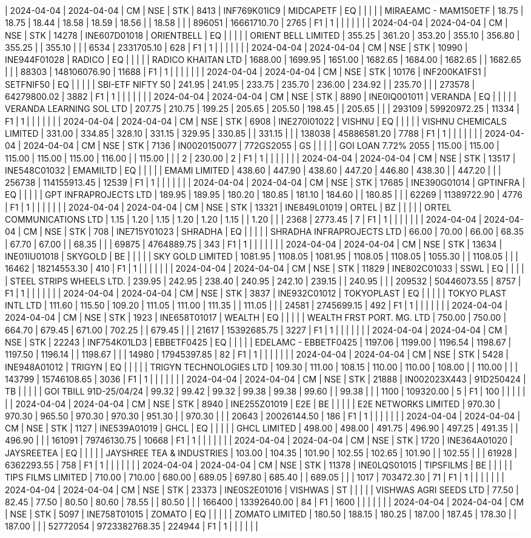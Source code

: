 | 2024-04-04 | 2024-04-04 | CM | NSE | STK | 8413 | INF769K01IC9 | MIDCAPETF | EQ |  |  |  |  | MIRAEAMC - MAM150ETF | 18.75 | 18.75 | 18.44 | 18.58 | 18.59 | 18.56 |  | 18.58 |  |  | 896051 | 16661710.70 | 2765 | F1 | 1 |  |  |  |  |  |
| 2024-04-04 | 2024-04-04 | CM | NSE | STK | 14278 | INE607D01018 | ORIENTBELL | EQ |  |  |  |  | ORIENT BELL LIMITED | 355.25 | 361.20 | 353.20 | 355.10 | 356.80 | 355.25 |  | 355.10 |  |  | 6534 | 2331705.10 | 628 | F1 | 1 |  |  |  |  |  |
| 2024-04-04 | 2024-04-04 | CM | NSE | STK | 10990 | INE944F01028 | RADICO | EQ |  |  |  |  | RADICO KHAITAN LTD | 1688.00 | 1699.95 | 1651.00 | 1682.65 | 1684.00 | 1682.65 |  | 1682.65 |  |  | 88303 | 148106076.90 | 11688 | F1 | 1 |  |  |  |  |  |
| 2024-04-04 | 2024-04-04 | CM | NSE | STK | 10176 | INF200KA1FS1 | SETFNIF50 | EQ |  |  |  |  | SBI-ETF NIFTY 50 | 241.95 | 241.95 | 233.75 | 235.70 | 236.00 | 234.92 |  | 235.70 |  |  | 273578 | 64279800.02 | 3882 | F1 | 1 |  |  |  |  |  |
| 2024-04-04 | 2024-04-04 | CM | NSE | STK | 8890 | INE0IQ001011 | VERANDA | EQ |  |  |  |  | VERANDA LEARNING SOL LTD | 207.75 | 210.75 | 199.25 | 205.65 | 205.50 | 198.45 |  | 205.65 |  |  | 293109 | 59920972.25 | 11334 | F1 | 1 |  |  |  |  |  |
| 2024-04-04 | 2024-04-04 | CM | NSE | STK | 6908 | INE270I01022 | VISHNU | EQ |  |  |  |  | VISHNU CHEMICALS LIMITED | 331.00 | 334.85 | 328.10 | 331.15 | 329.95 | 330.85 |  | 331.15 |  |  | 138038 | 45886581.20 | 7788 | F1 | 1 |  |  |  |  |  |
| 2024-04-04 | 2024-04-04 | CM | NSE | STK | 7136 | IN0020150077 | 772GS2055 | GS |  |  |  |  | GOI LOAN 7.72% 2055 | 115.00 | 115.00 | 115.00 | 115.00 | 115.00 | 116.00 |  | 115.00 |  |  | 2 | 230.00 | 2 | F1 | 1 |  |  |  |  |  |
| 2024-04-04 | 2024-04-04 | CM | NSE | STK | 13517 | INE548C01032 | EMAMILTD | EQ |  |  |  |  | EMAMI LIMITED | 438.60 | 447.90 | 438.60 | 447.20 | 446.80 | 438.30 |  | 447.20 |  |  | 256738 | 114155913.45 | 12539 | F1 | 1 |  |  |  |  |  |
| 2024-04-04 | 2024-04-04 | CM | NSE | STK | 17685 | INE390G01014 | GPTINFRA | EQ |  |  |  |  | GPT INFRAPROJECTS LTD | 189.95 | 189.95 | 180.20 | 180.85 | 181.10 | 184.60 |  | 180.85 |  |  | 62269 | 11389722.90 | 4776 | F1 | 1 |  |  |  |  |  |
| 2024-04-04 | 2024-04-04 | CM | NSE | STK | 13321 | INE849L01019 | ORTEL | BZ |  |  |  |  | ORTEL COMMUNICATIONS LTD | 1.15 | 1.20 | 1.15 | 1.20 | 1.20 | 1.15 |  | 1.20 |  |  | 2368 | 2773.45 | 7 | F1 | 1 |  |  |  |  |  |
| 2024-04-04 | 2024-04-04 | CM | NSE | STK | 708 | INE715Y01023 | SHRADHA | EQ |  |  |  |  | SHRADHA INFRAPROJECTS LTD | 66.00 | 70.00 | 66.00 | 68.35 | 67.70 | 67.00 |  | 68.35 |  |  | 69875 | 4764889.75 | 343 | F1 | 1 |  |  |  |  |  |
| 2024-04-04 | 2024-04-04 | CM | NSE | STK | 13634 | INE01IU01018 | SKYGOLD | BE |  |  |  |  | SKY GOLD LIMITED | 1081.95 | 1108.05 | 1081.95 | 1108.05 | 1108.05 | 1055.30 |  | 1108.05 |  |  | 16462 | 18214553.30 | 410 | F1 | 1 |  |  |  |  |  |
| 2024-04-04 | 2024-04-04 | CM | NSE | STK | 11829 | INE802C01033 | SSWL | EQ |  |  |  |  | STEEL STRIPS WHEELS LTD. | 239.95 | 242.95 | 238.40 | 240.95 | 242.10 | 239.15 |  | 240.95 |  |  | 209532 | 50446073.55 | 8757 | F1 | 1 |  |  |  |  |  |
| 2024-04-04 | 2024-04-04 | CM | NSE | STK | 3837 | INE932C01012 | TOKYOPLAST | EQ |  |  |  |  | TOKYO PLAST INTL LTD | 111.60 | 115.50 | 109.20 | 111.05 | 111.00 | 111.35 |  | 111.05 |  |  | 24581 | 2745699.15 | 492 | F1 | 1 |  |  |  |  |  |
| 2024-04-04 | 2024-04-04 | CM | NSE | STK | 1923 | INE658T01017 | WEALTH | EQ |  |  |  |  | WEALTH FRST PORT. MG. LTD | 750.00 | 750.00 | 664.70 | 679.45 | 671.00 | 702.25 |  | 679.45 |  |  | 21617 | 15392685.75 | 3227 | F1 | 1 |  |  |  |  |  |
| 2024-04-04 | 2024-04-04 | CM | NSE | STK | 22243 | INF754K01LD3 | EBBETF0425 | EQ |  |  |  |  | EDELAMC - EBBETF0425 | 1197.06 | 1199.00 | 1196.54 | 1198.67 | 1197.50 | 1196.14 |  | 1198.67 |  |  | 14980 | 17945397.85 | 82 | F1 | 1 |  |  |  |  |  |
| 2024-04-04 | 2024-04-04 | CM | NSE | STK | 5428 | INE948A01012 | TRIGYN | EQ |  |  |  |  | TRIGYN TECHNOLOGIES LTD | 109.30 | 111.00 | 108.15 | 110.00 | 110.00 | 108.00 |  | 110.00 |  |  | 143799 | 15746108.65 | 3036 | F1 | 1 |  |  |  |  |  |
| 2024-04-04 | 2024-04-04 | CM | NSE | STK | 21888 | IN002023X443 | 91D250424 | TB |  |  |  |  | GOI TBILL 91D-25/04/24 | 99.32 | 99.42 | 99.32 | 99.38 | 99.38 | 99.60 |  | 99.38 |  |  | 1100 | 109320.00 | 5 | F1 | 100 |  |  |  |  |  |
| 2024-04-04 | 2024-04-04 | CM | NSE | STK | 8940 | INE255Z01019 | E2E | BE |  |  |  |  | E2E NETWORKS LIMITED | 970.30 | 970.30 | 965.50 | 970.30 | 970.30 | 951.30 |  | 970.30 |  |  | 20643 | 20026144.50 | 186 | F1 | 1 |  |  |  |  |  |
| 2024-04-04 | 2024-04-04 | CM | NSE | STK | 1127 | INE539A01019 | GHCL | EQ |  |  |  |  | GHCL LIMITED | 498.00 | 498.00 | 491.75 | 496.90 | 497.25 | 491.35 |  | 496.90 |  |  | 161091 | 79746130.75 | 10668 | F1 | 1 |  |  |  |  |  |
| 2024-04-04 | 2024-04-04 | CM | NSE | STK | 1720 | INE364A01020 | JAYSREETEA | EQ |  |  |  |  | JAYSHREE TEA & INDUSTRIES | 103.00 | 104.35 | 101.90 | 102.55 | 102.65 | 101.90 |  | 102.55 |  |  | 61928 | 6362293.55 | 758 | F1 | 1 |  |  |  |  |  |
| 2024-04-04 | 2024-04-04 | CM | NSE | STK | 11378 | INE0LQS01015 | TIPSFILMS | BE |  |  |  |  | TIPS FILMS LIMITED | 710.00 | 710.00 | 680.00 | 689.05 | 697.80 | 685.40 |  | 689.05 |  |  | 1017 | 703472.30 | 71 | F1 | 1 |  |  |  |  |  |
| 2024-04-04 | 2024-04-04 | CM | NSE | STK | 23373 | INE0S2E01016 | VISHWAS | ST |  |  |  |  | VISHWAS AGRI SEEDS LTD | 77.50 | 82.45 | 77.50 | 80.50 | 80.60 | 78.55 |  | 80.50 |  |  | 166400 | 13392640.00 | 84 | F1 | 1600 |  |  |  |  |  |
| 2024-04-04 | 2024-04-04 | CM | NSE | STK | 5097 | INE758T01015 | ZOMATO | EQ |  |  |  |  | ZOMATO LIMITED | 180.50 | 188.15 | 180.25 | 187.00 | 187.45 | 178.30 |  | 187.00 |  |  | 52772054 | 9723382768.35 | 224944 | F1 | 1 |  |  |  |  |  |